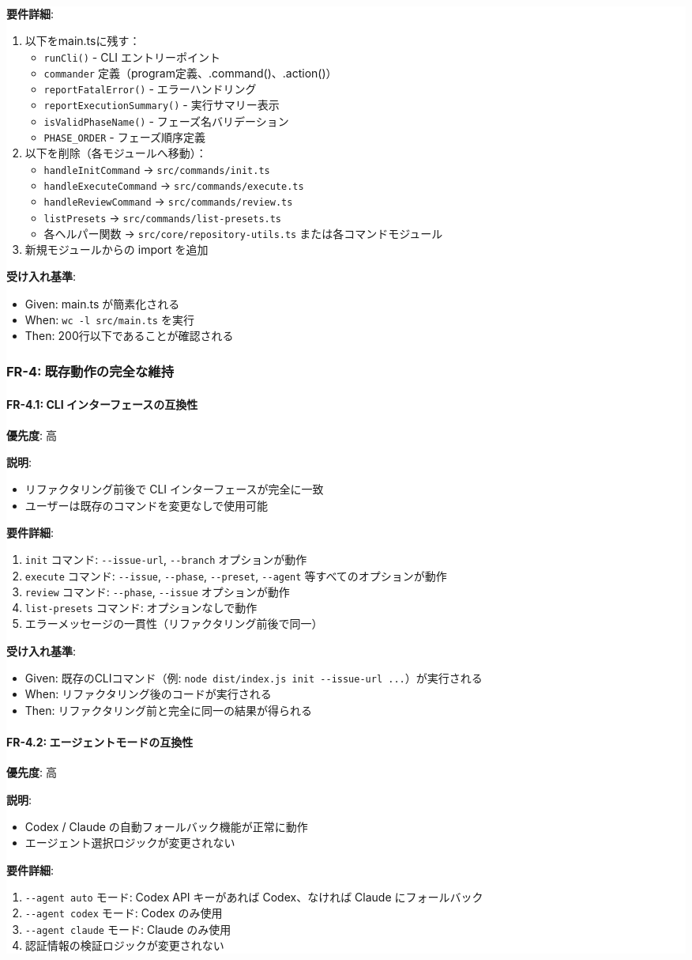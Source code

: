 **要件詳細**:
1. 以下をmain.tsに残す：
   - `runCli()` - CLI エントリーポイント
   - `commander` 定義（program定義、.command()、.action()）
   - `reportFatalError()` - エラーハンドリング
   - `reportExecutionSummary()` - 実行サマリー表示
   - `isValidPhaseName()` - フェーズ名バリデーション
   - `PHASE_ORDER` - フェーズ順序定義
2. 以下を削除（各モジュールへ移動）：
   - `handleInitCommand` → `src/commands/init.ts`
   - `handleExecuteCommand` → `src/commands/execute.ts`
   - `handleReviewCommand` → `src/commands/review.ts`
   - `listPresets` → `src/commands/list-presets.ts`
   - 各ヘルパー関数 → `src/core/repository-utils.ts` または各コマンドモジュール
3. 新規モジュールからの import を追加

**受け入れ基準**:
- Given: main.ts が簡素化される
- When: `wc -l src/main.ts` を実行
- Then: 200行以下であることが確認される

### FR-4: 既存動作の完全な維持

#### FR-4.1: CLI インターフェースの互換性

**優先度**: 高

**説明**:
- リファクタリング前後で CLI インターフェースが完全に一致
- ユーザーは既存のコマンドを変更なしで使用可能

**要件詳細**:
1. `init` コマンド: `--issue-url`, `--branch` オプションが動作
2. `execute` コマンド: `--issue`, `--phase`, `--preset`, `--agent` 等すべてのオプションが動作
3. `review` コマンド: `--phase`, `--issue` オプションが動作
4. `list-presets` コマンド: オプションなしで動作
5. エラーメッセージの一貫性（リファクタリング前後で同一）

**受け入れ基準**:
- Given: 既存のCLIコマンド（例: `node dist/index.js init --issue-url ...`）が実行される
- When: リファクタリング後のコードが実行される
- Then: リファクタリング前と完全に同一の結果が得られる

#### FR-4.2: エージェントモードの互換性

**優先度**: 高

**説明**:
- Codex / Claude の自動フォールバック機能が正常に動作
- エージェント選択ロジックが変更されない

**要件詳細**:
1. `--agent auto` モード: Codex API キーがあれば Codex、なければ Claude にフォールバック
2. `--agent codex` モード: Codex のみ使用
3. `--agent claude` モード: Claude のみ使用
4. 認証情報の検証ロジックが変更されない
